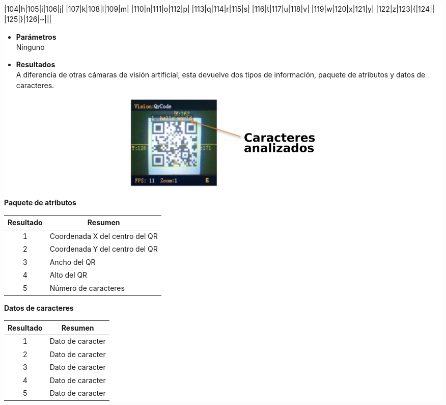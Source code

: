 |104|h|105|i|106|j|
|107|k|108|l|109|m|
|110|n|111|o|112|p|
|113|q|114|r|115|s|
|116|t|117|u|118|v|
|119|w|120|x|121|y|
|122|z|123|{|124||
|125|}|126|~|||

* **Parámetros**  
Ninguno

* **Resultados**  
A diferencia de otras cámaras de visión artificial, esta devuelve dos tipos de información, paquete de atributos y datos de caracteres.

<center>

![ID:9 Código QR. Resultados](../img/sentry2/id9_resul.png)  

</center>

**Paquete de atributos**

|Resultado|Resumen|
|:-:|---|
|1|Coordenada X del centro del QR|
|2|Coordenada Y del centro del QR|
|3|Ancho del QR|
|4|Alto del QR|
|5|Número de caracteres|

**Datos de caracteres**

|Resultado|Resumen|
|:-:|---|
|1|Dato de caracter|
|2|Dato de caracter|
|3|Dato de caracter|
|4|Dato de caracter|
|5|Dato de caracter|

